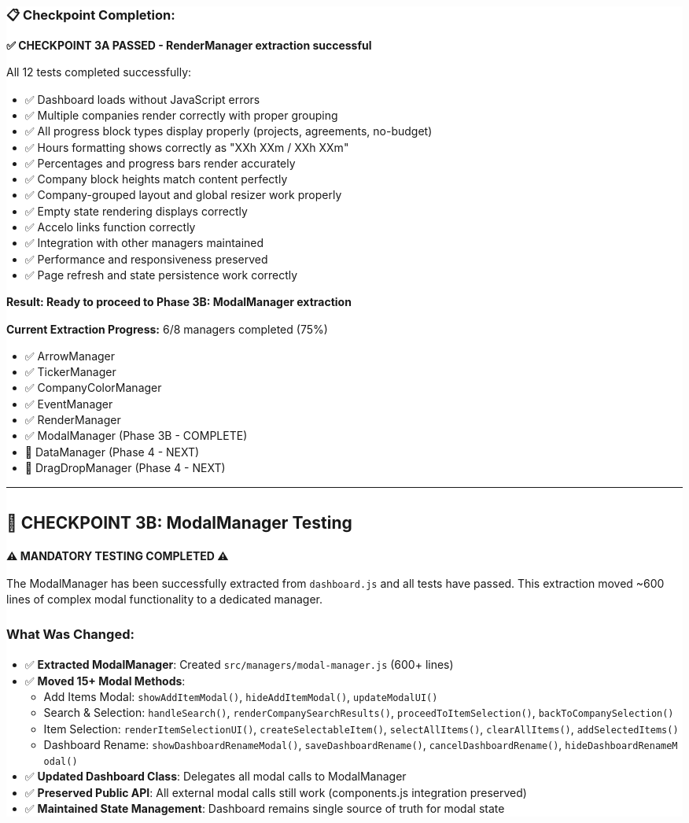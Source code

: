 ### 📋 Checkpoint Completion:

**✅ CHECKPOINT 3A PASSED - RenderManager extraction successful**

All 12 tests completed successfully:
- ✅ Dashboard loads without JavaScript errors
- ✅ Multiple companies render correctly with proper grouping
- ✅ All progress block types display properly (projects, agreements, no-budget)
- ✅ Hours formatting shows correctly as "XXh XXm / XXh XXm"
- ✅ Percentages and progress bars render accurately
- ✅ Company block heights match content perfectly
- ✅ Company-grouped layout and global resizer work properly
- ✅ Empty state rendering displays correctly
- ✅ Accelo links function correctly
- ✅ Integration with other managers maintained
- ✅ Performance and responsiveness preserved
- ✅ Page refresh and state persistence work correctly

**Result: Ready to proceed to Phase 3B: ModalManager extraction**

**Current Extraction Progress:** 6/8 managers completed (75%)
- ✅ ArrowManager
- ✅ TickerManager  
- ✅ CompanyColorManager
- ✅ EventManager
- ✅ RenderManager
- ✅ ModalManager (Phase 3B - COMPLETE)
- 🎯 DataManager (Phase 4 - NEXT)
- 🎯 DragDropManager (Phase 4 - NEXT)

---

## 🧪 CHECKPOINT 3B: ModalManager Testing

**⚠️ MANDATORY TESTING COMPLETED ⚠️**

The ModalManager has been successfully extracted from `dashboard.js` and all tests have passed. This extraction moved ~600 lines of complex modal functionality to a dedicated manager.

### What Was Changed:
- ✅ **Extracted ModalManager**: Created `src/managers/modal-manager.js` (600+ lines)
- ✅ **Moved 15+ Modal Methods**: 
  - Add Items Modal: `showAddItemModal()`, `hideAddItemModal()`, `updateModalUI()`
  - Search & Selection: `handleSearch()`, `renderCompanySearchResults()`, `proceedToItemSelection()`, `backToCompanySelection()`
  - Item Selection: `renderItemSelectionUI()`, `createSelectableItem()`, `selectAllItems()`, `clearAllItems()`, `addSelectedItems()`
  - Dashboard Rename: `showDashboardRenameModal()`, `saveDashboardRename()`, `cancelDashboardRename()`, `hideDashboardRenameModal()`
- ✅ **Updated Dashboard Class**: Delegates all modal calls to ModalManager
- ✅ **Preserved Public API**: All external modal calls still work (components.js integration preserved)
- ✅ **Maintained State Management**: Dashboard remains single source of truth for modal state
